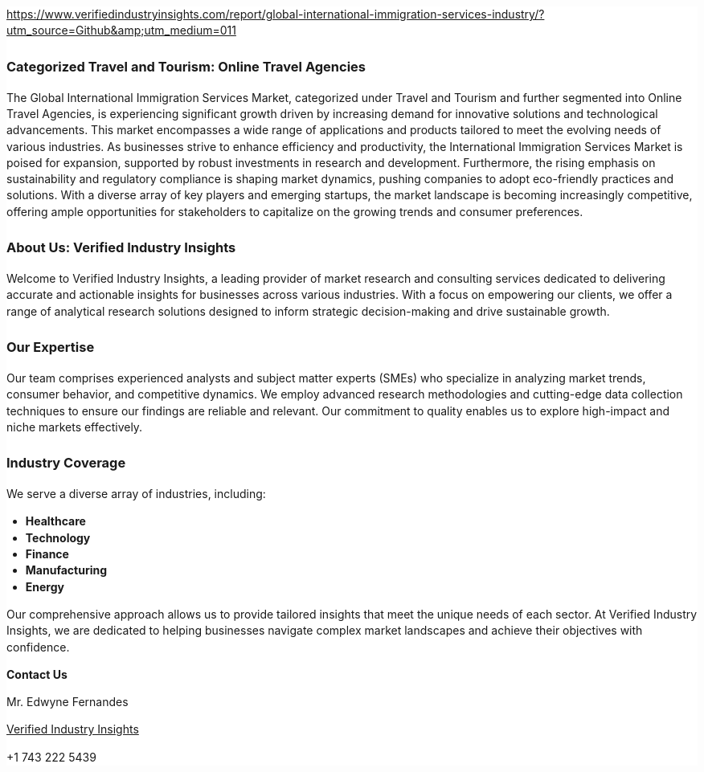 </strong><a href="https://www.verifiedindustryinsights.com/report/global-international-immigration-services-industry/?utm_source=Github&amp;utm_medium=011">https://www.verifiedindustryinsights.com/report/global-international-immigration-services-industry/?utm_source=Github&amp;utm_medium=011</a>&nbsp;</p><h3>Categorized Travel and Tourism: Online Travel Agencies </h3><p>The Global International Immigration Services Market, categorized under Travel and Tourism and further segmented into Online Travel Agencies, is experiencing significant growth driven by increasing demand for innovative solutions and technological advancements. This market encompasses a wide range of applications and products tailored to meet the evolving needs of various industries. As businesses strive to enhance efficiency and productivity, the International Immigration Services Market is poised for expansion, supported by robust investments in research and development. Furthermore, the rising emphasis on sustainability and regulatory compliance is shaping market dynamics, pushing companies to adopt eco-friendly practices and solutions. With a diverse array of key players and emerging startups, the market landscape is becoming increasingly competitive, offering ample opportunities for stakeholders to capitalize on the growing trends and consumer preferences.</p><h3>About Us: Verified Industry Insights</h3><p>Welcome to Verified Industry Insights, a leading provider of market research and consulting services dedicated to delivering accurate and actionable insights for businesses across various industries. With a focus on empowering our clients, we offer a range of analytical research solutions designed to inform strategic decision-making and drive sustainable growth.</p><h3>Our Expertise</h3><p>Our team comprises experienced analysts and subject matter experts (SMEs) who specialize in analyzing market trends, consumer behavior, and competitive dynamics. We employ advanced research methodologies and cutting-edge data collection techniques to ensure our findings are reliable and relevant. Our commitment to quality enables us to explore high-impact and niche markets effectively.</p><h3>Industry Coverage</h3><p>We serve a diverse array of industries, including:</p><ul><li><strong>Healthcare</strong></li><li><strong>Technology</strong></li><li><strong>Finance</strong></li><li><strong>Manufacturing</strong></li><li><strong>Energy</strong></li></ul><p>Our comprehensive approach allows us to provide tailored insights that meet the unique needs of each sector. At Verified Industry Insights, we are dedicated to helping businesses navigate complex market landscapes and achieve their objectives with confidence.</p><p><strong>Contact Us</strong></p><p>Mr. Edwyne Fernandes</p><p><a href="https://www.verifiedindustryinsights.com/">Verified Industry Insights</a></p><p>+1 743 222 5439</p>
